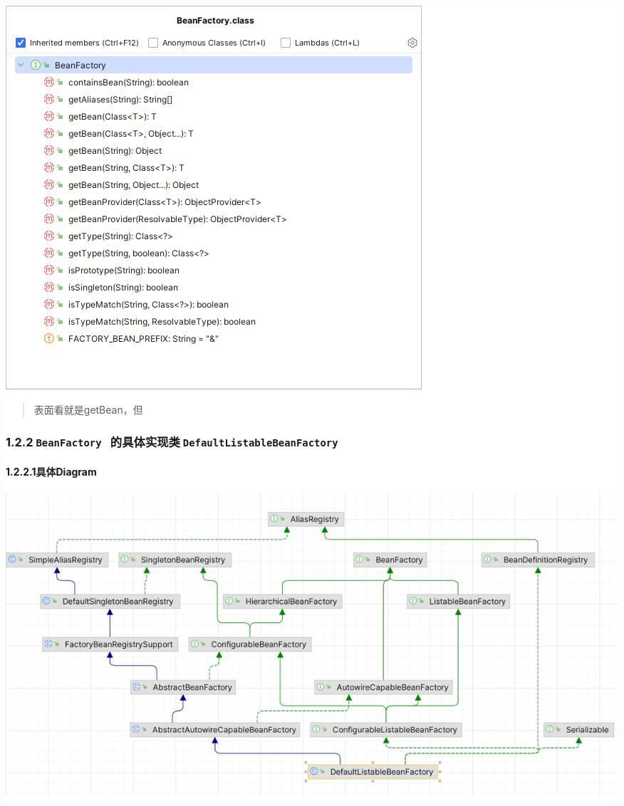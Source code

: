 ![](images/1.2.1-1.png)

> 表面看就是getBean，但 



### 1.2.2 `BeanFactory ` 的具体实现类 `DefaultListableBeanFactory`

#### 1.2.2.1具体Diagram

![](images/1.2.2.1-1.png)

